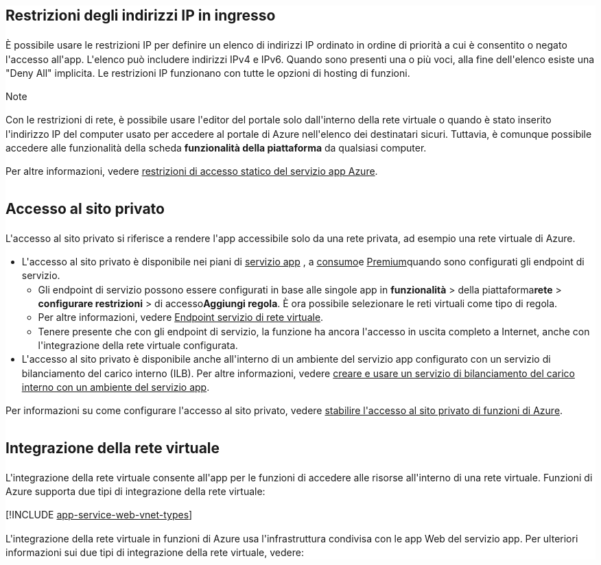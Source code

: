 ## <a name="inbound-ip-restrictions"></a>Restrizioni degli indirizzi IP in ingresso

È possibile usare le restrizioni IP per definire un elenco di indirizzi IP ordinato in ordine di priorità a cui è consentito o negato l'accesso all'app. L'elenco può includere indirizzi IPv4 e IPv6. Quando sono presenti una o più voci, alla fine dell'elenco esiste una "Deny All" implicita. Le restrizioni IP funzionano con tutte le opzioni di hosting di funzioni.

> [!NOTE]
> Con le restrizioni di rete, è possibile usare l'editor del portale solo dall'interno della rete virtuale o quando è stato inserito l'indirizzo IP del computer usato per accedere al portale di Azure nell'elenco dei destinatari sicuri. Tuttavia, è comunque possibile accedere alle funzionalità della scheda **funzionalità della piattaforma** da qualsiasi computer.

Per altre informazioni, vedere [restrizioni di accesso statico del servizio app Azure](../app-service/app-service-ip-restrictions.md).

## <a name="private-site-access"></a>Accesso al sito privato

L'accesso al sito privato si riferisce a rendere l'app accessibile solo da una rete privata, ad esempio una rete virtuale di Azure.

* L'accesso al sito privato è disponibile nei piani di [servizio app](functions-scale.md#app-service-plan) , a [consumo](functions-scale.md#consumption-plan)e [Premium](./functions-premium-plan.md)quando sono configurati gli endpoint di servizio.
    * Gli endpoint di servizio possono essere configurati in base alle singole app in **funzionalità** > della piattaforma**rete** > **configurare restrizioni** > di accesso**Aggiungi regola**. È ora possibile selezionare le reti virtuali come tipo di regola.
    * Per altre informazioni, vedere [Endpoint servizio di rete virtuale](../virtual-network/virtual-network-service-endpoints-overview.md).
    * Tenere presente che con gli endpoint di servizio, la funzione ha ancora l'accesso in uscita completo a Internet, anche con l'integrazione della rete virtuale configurata.
* L'accesso al sito privato è disponibile anche all'interno di un ambiente del servizio app configurato con un servizio di bilanciamento del carico interno (ILB). Per altre informazioni, vedere [creare e usare un servizio di bilanciamento del carico interno con un ambiente del servizio app](../app-service/environment/create-ilb-ase.md).

Per informazioni su come configurare l'accesso al sito privato, vedere [stabilire l'accesso al sito privato di funzioni di Azure](functions-create-private-site-access.md).

## <a name="virtual-network-integration"></a>Integrazione della rete virtuale

L'integrazione della rete virtuale consente all'app per le funzioni di accedere alle risorse all'interno di una rete virtuale.
Funzioni di Azure supporta due tipi di integrazione della rete virtuale:

[!INCLUDE [app-service-web-vnet-types](../../includes/app-service-web-vnet-types.md)]

L'integrazione della rete virtuale in funzioni di Azure usa l'infrastruttura condivisa con le app Web del servizio app. Per ulteriori informazioni sui due tipi di integrazione della rete virtuale, vedere:
